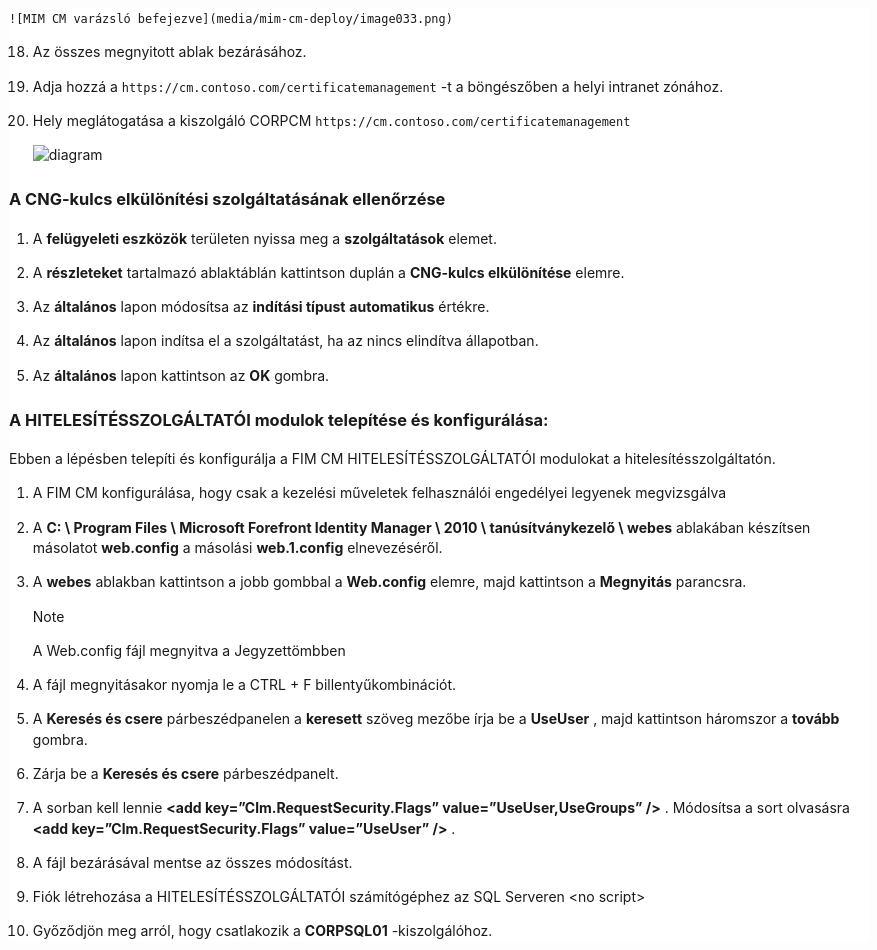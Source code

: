     ![MIM CM varázsló befejezve](media/mim-cm-deploy/image033.png)

18. Az összes megnyitott ablak bezárásához.

19. Adja hozzá a `https://cm.contoso.com/certificatemanagement` -t a böngészőben a helyi intranet zónához.

20. Hely meglátogatása a kiszolgáló CORPCM `https://cm.contoso.com/certificatemanagement`  

    ![diagram](media/mim-cm-deploy/image035.png)

### <a name="verify-the-cng-key-isolation-service"></a>A CNG-kulcs elkülönítési szolgáltatásának ellenőrzése

1. A **felügyeleti eszközök** területen nyissa meg a **szolgáltatások** elemet.

2. A **részleteket** tartalmazó ablaktáblán kattintson duplán a **CNG-kulcs elkülönítése** elemre.

3. Az **általános** lapon módosítsa az **indítási típust** **automatikus** értékre.

4. Az **általános** lapon indítsa el a szolgáltatást, ha az nincs elindítva állapotban.

5. Az **általános** lapon kattintson az **OK** gombra.

### <a name="installing-and-configuring-the-ca-modules-"></a>A HITELESÍTÉSSZOLGÁLTATÓI modulok telepítése és konfigurálása:

Ebben a lépésben telepíti és konfigurálja a FIM CM HITELESÍTÉSSZOLGÁLTATÓI modulokat a hitelesítésszolgáltatón.

1. A FIM CM konfigurálása, hogy csak a kezelési műveletek felhasználói engedélyei legyenek megvizsgálva

2. A **C: \\ Program Files \\ Microsoft Forefront Identity Manager \\ 2010 \\ tanúsítványkezelő \\ webes** ablakában készítsen másolatot **web.config** a másolási **web.1.config** elnevezéséről.

3. A **webes** ablakban kattintson a jobb gombbal a **Web.config** elemre, majd kattintson a **Megnyitás** parancsra.

    >[!Note]
    >A Web.config fájl megnyitva a Jegyzettömbben

4. A fájl megnyitásakor nyomja le a CTRL + F billentyűkombinációt.

5. A **Keresés és csere** párbeszédpanelen a **keresett** szöveg mezőbe írja be a **UseUser** , majd kattintson háromszor a **tovább** gombra.

6. Zárja be a **Keresés és csere** párbeszédpanelt.

7. A sorban kell lennie **\<add key=”Clm.RequestSecurity.Flags” value=”UseUser,UseGroups” /\>** . Módosítsa a sort olvasásra **\<add key=”Clm.RequestSecurity.Flags” value=”UseUser” /\>** .

8. A fájl bezárásával mentse az összes módosítást.

9. Fiók létrehozása a HITELESÍTÉSSZOLGÁLTATÓI számítógéphez az SQL Serveren \<no script\>

10. Győződjön meg arról, hogy csatlakozik a **CORPSQL01** -kiszolgálóhoz.
